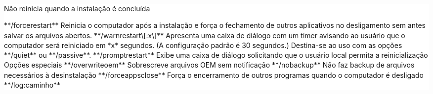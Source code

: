 Não reinicia quando a instalação é concluída
</td>
</tr>
<tr>
<td style="border:1px solid black;">
**/forcerestart**
</td>
<td style="border:1px solid black;">
Reinicia o computador após a instalação e força o fechamento de outros aplicativos no desligamento sem antes salvar os arquivos abertos.
</td>
</tr>
<tr class="alternateRow">
<td style="border:1px solid black;">
**/warnrestart\[:x\]**
</td>
<td style="border:1px solid black;">
Apresenta uma caixa de diálogo com um timer avisando ao usuário que o computador será reiniciado em *x* segundos. (A configuração padrão é 30 segundos.) Destina-se ao uso com as opções **/quiet** ou **/passive**.
</td>
</tr>
<tr>
<td style="border:1px solid black;">
**/promptrestart**
</td>
<td style="border:1px solid black;">
Exibe uma caixa de diálogo solicitando que o usuário local permita a reinicialização
</td>
</tr>
<tr>
<th colspan="2">
Opções especiais
</th>
</tr>
<tr class="alternateRow">
<td style="border:1px solid black;">
**/overwriteoem**
</td>
<td style="border:1px solid black;">
Sobrescreve arquivos OEM sem notificação
</td>
</tr>
<tr>
<td style="border:1px solid black;">
**/nobackup**
</td>
<td style="border:1px solid black;">
Não faz backup de arquivos necessários à desinstalação
</td>
</tr>
<tr class="alternateRow">
<td style="border:1px solid black;">
**/forceappsclose**
</td>
<td style="border:1px solid black;">
Força o encerramento de outros programas quando o computador é desligado
</td>
</tr>
<tr>
<td style="border:1px solid black;">
**/log:caminho**
</td>
<td style="border:1px solid black;">